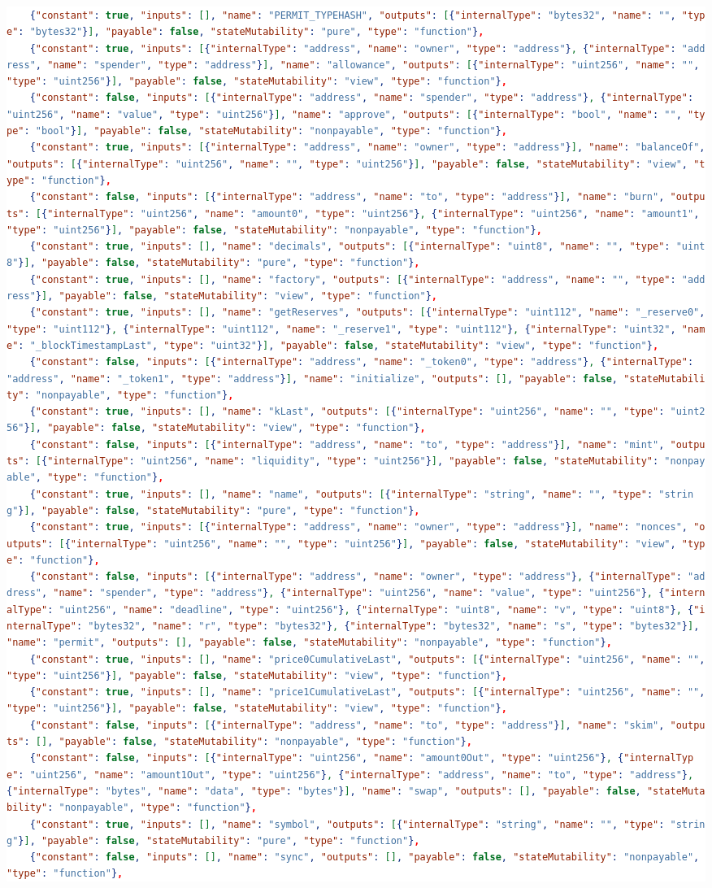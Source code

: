 ```json
    {"constant": true, "inputs": [], "name": "PERMIT_TYPEHASH", "outputs": [{"internalType": "bytes32", "name": "", "type": "bytes32"}], "payable": false, "stateMutability": "pure", "type": "function"},
    {"constant": true, "inputs": [{"internalType": "address", "name": "owner", "type": "address"}, {"internalType": "address", "name": "spender", "type": "address"}], "name": "allowance", "outputs": [{"internalType": "uint256", "name": "", "type": "uint256"}], "payable": false, "stateMutability": "view", "type": "function"},
    {"constant": false, "inputs": [{"internalType": "address", "name": "spender", "type": "address"}, {"internalType": "uint256", "name": "value", "type": "uint256"}], "name": "approve", "outputs": [{"internalType": "bool", "name": "", "type": "bool"}], "payable": false, "stateMutability": "nonpayable", "type": "function"},
    {"constant": true, "inputs": [{"internalType": "address", "name": "owner", "type": "address"}], "name": "balanceOf", "outputs": [{"internalType": "uint256", "name": "", "type": "uint256"}], "payable": false, "stateMutability": "view", "type": "function"},
    {"constant": false, "inputs": [{"internalType": "address", "name": "to", "type": "address"}], "name": "burn", "outputs": [{"internalType": "uint256", "name": "amount0", "type": "uint256"}, {"internalType": "uint256", "name": "amount1", "type": "uint256"}], "payable": false, "stateMutability": "nonpayable", "type": "function"},
    {"constant": true, "inputs": [], "name": "decimals", "outputs": [{"internalType": "uint8", "name": "", "type": "uint8"}], "payable": false, "stateMutability": "pure", "type": "function"},
    {"constant": true, "inputs": [], "name": "factory", "outputs": [{"internalType": "address", "name": "", "type": "address"}], "payable": false, "stateMutability": "view", "type": "function"},
    {"constant": true, "inputs": [], "name": "getReserves", "outputs": [{"internalType": "uint112", "name": "_reserve0", "type": "uint112"}, {"internalType": "uint112", "name": "_reserve1", "type": "uint112"}, {"internalType": "uint32", "name": "_blockTimestampLast", "type": "uint32"}], "payable": false, "stateMutability": "view", "type": "function"},
    {"constant": false, "inputs": [{"internalType": "address", "name": "_token0", "type": "address"}, {"internalType": "address", "name": "_token1", "type": "address"}], "name": "initialize", "outputs": [], "payable": false, "stateMutability": "nonpayable", "type": "function"},
    {"constant": true, "inputs": [], "name": "kLast", "outputs": [{"internalType": "uint256", "name": "", "type": "uint256"}], "payable": false, "stateMutability": "view", "type": "function"},
    {"constant": false, "inputs": [{"internalType": "address", "name": "to", "type": "address"}], "name": "mint", "outputs": [{"internalType": "uint256", "name": "liquidity", "type": "uint256"}], "payable": false, "stateMutability": "nonpayable", "type": "function"},
    {"constant": true, "inputs": [], "name": "name", "outputs": [{"internalType": "string", "name": "", "type": "string"}], "payable": false, "stateMutability": "pure", "type": "function"},
    {"constant": true, "inputs": [{"internalType": "address", "name": "owner", "type": "address"}], "name": "nonces", "outputs": [{"internalType": "uint256", "name": "", "type": "uint256"}], "payable": false, "stateMutability": "view", "type": "function"},
    {"constant": false, "inputs": [{"internalType": "address", "name": "owner", "type": "address"}, {"internalType": "address", "name": "spender", "type": "address"}, {"internalType": "uint256", "name": "value", "type": "uint256"}, {"internalType": "uint256", "name": "deadline", "type": "uint256"}, {"internalType": "uint8", "name": "v", "type": "uint8"}, {"internalType": "bytes32", "name": "r", "type": "bytes32"}, {"internalType": "bytes32", "name": "s", "type": "bytes32"}], "name": "permit", "outputs": [], "payable": false, "stateMutability": "nonpayable", "type": "function"},
    {"constant": true, "inputs": [], "name": "price0CumulativeLast", "outputs": [{"internalType": "uint256", "name": "", "type": "uint256"}], "payable": false, "stateMutability": "view", "type": "function"},
    {"constant": true, "inputs": [], "name": "price1CumulativeLast", "outputs": [{"internalType": "uint256", "name": "", "type": "uint256"}], "payable": false, "stateMutability": "view", "type": "function"},
    {"constant": false, "inputs": [{"internalType": "address", "name": "to", "type": "address"}], "name": "skim", "outputs": [], "payable": false, "stateMutability": "nonpayable", "type": "function"},
    {"constant": false, "inputs": [{"internalType": "uint256", "name": "amount0Out", "type": "uint256"}, {"internalType": "uint256", "name": "amount1Out", "type": "uint256"}, {"internalType": "address", "name": "to", "type": "address"}, {"internalType": "bytes", "name": "data", "type": "bytes"}], "name": "swap", "outputs": [], "payable": false, "stateMutability": "nonpayable", "type": "function"},
    {"constant": true, "inputs": [], "name": "symbol", "outputs": [{"internalType": "string", "name": "", "type": "string"}], "payable": false, "stateMutability": "pure", "type": "function"},
    {"constant": false, "inputs": [], "name": "sync", "outputs": [], "payable": false, "stateMutability": "nonpayable", "type": "function"},
```